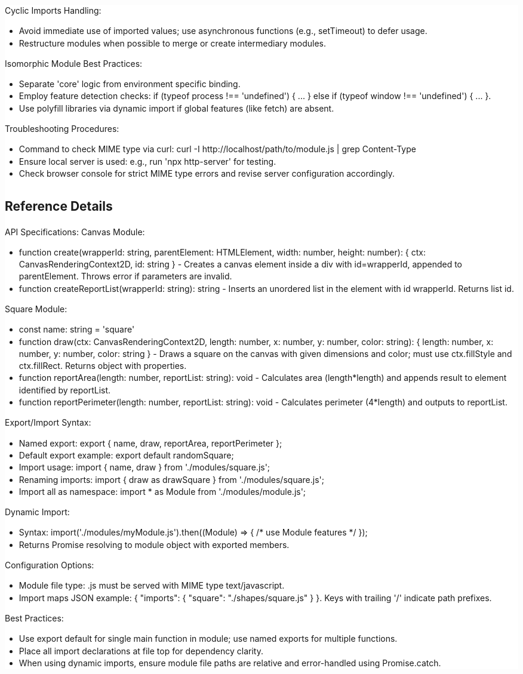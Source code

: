 Cyclic Imports Handling:
- Avoid immediate use of imported values; use asynchronous functions (e.g., setTimeout) to defer usage.
- Restructure modules when possible to merge or create intermediary modules.

Isomorphic Module Best Practices:
- Separate 'core' logic from environment specific binding.
- Employ feature detection checks: if (typeof process !== 'undefined') { ... } else if (typeof window !== 'undefined') { ... }.
- Use polyfill libraries via dynamic import if global features (like fetch) are absent.

Troubleshooting Procedures:
- Command to check MIME type via curl: curl -I http://localhost/path/to/module.js | grep Content-Type
- Ensure local server is used: e.g., run 'npx http-server' for testing.
- Check browser console for strict MIME type errors and revise server configuration accordingly.

## Reference Details
API Specifications:
Canvas Module:
- function create(wrapperId: string, parentElement: HTMLElement, width: number, height: number): { ctx: CanvasRenderingContext2D, id: string } - Creates a canvas element inside a div with id=wrapperId, appended to parentElement. Throws error if parameters are invalid.
- function createReportList(wrapperId: string): string - Inserts an unordered list in the element with id wrapperId. Returns list id.

Square Module:
- const name: string = 'square'
- function draw(ctx: CanvasRenderingContext2D, length: number, x: number, y: number, color: string): { length: number, x: number, y: number, color: string } - Draws a square on the canvas with given dimensions and color; must use ctx.fillStyle and ctx.fillRect. Returns object with properties.
- function reportArea(length: number, reportList: string): void - Calculates area (length*length) and appends result to element identified by reportList.
- function reportPerimeter(length: number, reportList: string): void - Calculates perimeter (4*length) and outputs to reportList.

Export/Import Syntax:
- Named export: export { name, draw, reportArea, reportPerimeter };
- Default export example: export default randomSquare;
- Import usage: import { name, draw } from './modules/square.js';
- Renaming imports: import { draw as drawSquare } from './modules/square.js';
- Import all as namespace: import * as Module from './modules/module.js';

Dynamic Import:
- Syntax: import('./modules/myModule.js').then((Module) => { /* use Module features */ });
- Returns Promise resolving to module object with exported members.

Configuration Options:
- Module file type: .js must be served with MIME type text/javascript.
- Import maps JSON example: { "imports": { "square": "./shapes/square.js" } }. Keys with trailing '/' indicate path prefixes.

Best Practices:
- Use export default for single main function in module; use named exports for multiple functions.
- Place all import declarations at file top for dependency clarity.
- When using dynamic imports, ensure module file paths are relative and error-handled using Promise.catch.
